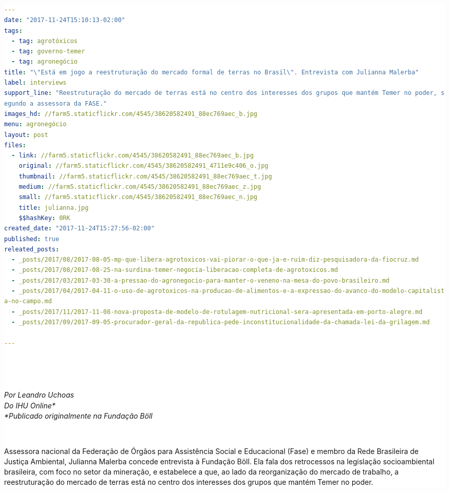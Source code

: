 ```yaml
---
date: "2017-11-24T15:10:13-02:00"
tags:
  - tag: agrotóxicos
  - tag: governo-temer
  - tag: agronegócio
title: "\"Está em jogo a reestruturação do mercado formal de terras no Brasil\". Entrevista com Julianna Malerba"
label: interviews
support_line: "Reestruturação do mercado de terras está no centro dos interesses dos grupos que mantém Temer no poder, segundo a assessora da FASE."
images_hd: //farm5.staticflickr.com/4545/38620582491_88ec769aec_b.jpg
menu: agronegócio
layout: post
files:
  - link: //farm5.staticflickr.com/4545/38620582491_88ec769aec_b.jpg
    original: //farm5.staticflickr.com/4545/38620582491_4711e9c406_o.jpg
    thumbnail: //farm5.staticflickr.com/4545/38620582491_88ec769aec_t.jpg
    medium: //farm5.staticflickr.com/4545/38620582491_88ec769aec_z.jpg
    small: //farm5.staticflickr.com/4545/38620582491_88ec769aec_n.jpg
    title: julianna.jpg
    $$hashKey: 0RK
created_date: "2017-11-24T15:27:56-02:00"
published: true
releated_posts:
  - _posts/2017/08/2017-08-05-mp-que-libera-agrotoxicos-vai-piorar-o-que-ja-e-ruim-diz-pesquisadora-da-fiocruz.md
  - _posts/2017/08/2017-08-25-na-surdina-temer-negocia-liberacao-completa-de-agrotoxicos.md
  - _posts/2017/03/2017-03-30-a-pressao-do-agronegocio-para-manter-o-veneno-na-mesa-do-povo-brasileiro.md
  - _posts/2017/04/2017-04-11-o-uso-de-agrotoxicos-na-producao-de-alimentos-e-a-expressao-do-avanco-do-modelo-capitalista-no-campo.md
  - _posts/2017/11/2017-11-08-nova-proposta-de-modelo-de-rotulagem-nutricional-sera-apresentada-em-porto-alegre.md
  - _posts/2017/09/2017-09-05-procurador-geral-da-republica-pede-inconstitucionalidade-da-chamada-lei-da-grilagem.md

---
```

<p>&nbsp;</p>

<p>&nbsp;</p>

<p><em>Por Leandro Uchoas<br />
Do IHU Online*<br />
*Publicado originalmente na Funda&ccedil;&atilde;o B&ouml;ll</em></p>

<p>&nbsp;</p>

<p>Assessora nacional da Federa&ccedil;&atilde;o de &Oacute;rg&atilde;os para Assist&ecirc;ncia Social e Educacional (Fase) e membro da Rede Brasileira de Justi&ccedil;a Ambiental, Julianna Malerba concede entrevista &agrave; Funda&ccedil;&atilde;o B&ouml;ll. Ela fala dos retrocessos na legisla&ccedil;&atilde;o socioambiental brasileira, com foco no setor da minera&ccedil;&atilde;o, e estabelece a que, ao lado da reorganiza&ccedil;&atilde;o do mercado de trabalho, a reestrutura&ccedil;&atilde;o do mercado de terras est&aacute; no centro dos interesses dos grupos que mant&eacute;m Temer no poder.</p>
